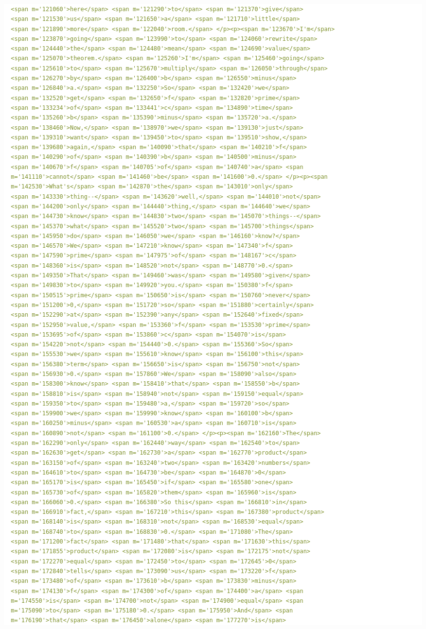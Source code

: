 ```yaml
  <span m='121060'>here</span> <span m='121290'>to</span> <span m='121370'>give</span>
  <span m='121530'>us</span> <span m='121650'>a</span> <span m='121710'>little</span>
  <span m='121890'>more</span> <span m='122040'>room.</span> </p><p><span m='123670'>I'm</span>
  <span m='123870'>going</span> <span m='123990'>to</span> <span m='124060'>rewrite</span>
  <span m='124440'>the</span> <span m='124480'>mean</span> <span m='124690'>value</span>
  <span m='125070'>theorem.</span> <span m='125260'>I'm</span> <span m='125460'>going</span>
  <span m='125610'>to</span> <span m='125670'>multiply</span> <span m='126050'>through</span>
  <span m='126270'>by</span> <span m='126400'>b</span> <span m='126550'>minus</span>
  <span m='126840'>a.</span> <span m='132250'>So</span> <span m='132420'>we</span>
  <span m='132520'>get</span> <span m='132650'>f</span> <span m='132820'>prime</span>
  <span m='133234'>of</span> <span m='133441'>c</span> <span m='134890'>time</span>
  <span m='135260'>b</span> <span m='135390'>minus</span> <span m='135720'>a.</span>
  <span m='138460'>Now,</span> <span m='138970'>we</span> <span m='139130'>just</span>
  <span m='139310'>want</span> <span m='139450'>to</span> <span m='139510'>show,</span>
  <span m='139680'>again,</span> <span m='140090'>that</span> <span m='140210'>f</span>
  <span m='140290'>of</span> <span m='140390'>b</span> <span m='140500'>minus</span>
  <span m='140670'>f</span> <span m='140705'>of</span> <span m='140740'>a</span> <span
  m='141110'>cannot</span> <span m='141460'>be</span> <span m='141600'>0.</span> </p><p><span
  m='142530'>What's</span> <span m='142870'>the</span> <span m='143010'>only</span>
  <span m='143330'>thing--</span> <span m='143620'>well,</span> <span m='144010'>not</span>
  <span m='144200'>only</span> <span m='144440'>thing,</span> <span m='144640'>we</span>
  <span m='144730'>know</span> <span m='144830'>two</span> <span m='145070'>things--</span>
  <span m='145370'>what</span> <span m='145520'>two</span> <span m='145700'>things</span>
  <span m='145950'>do</span> <span m='146050'>we</span> <span m='146160'>know?</span>
  <span m='146570'>We</span> <span m='147210'>know</span> <span m='147340'>f</span>
  <span m='147590'>prime</span> <span m='147975'>of</span> <span m='148167'>c</span>
  <span m='148360'>is</span> <span m='148520'>not</span> <span m='148770'>0.</span>
  <span m='149350'>That</span> <span m='149460'>was</span> <span m='149580'>given</span>
  <span m='149830'>to</span> <span m='149920'>you.</span> <span m='150380'>f</span>
  <span m='150515'>prime</span> <span m='150650'>is</span> <span m='150760'>never</span>
  <span m='151200'>0,</span> <span m='151720'>so</span> <span m='151880'>certainly</span>
  <span m='152290'>at</span> <span m='152390'>any</span> <span m='152640'>fixed</span>
  <span m='152950'>value,</span> <span m='153360'>f</span> <span m='153530'>prime</span>
  <span m='153695'>of</span> <span m='153860'>c</span> <span m='154070'>is</span>
  <span m='154220'>not</span> <span m='154440'>0.</span> <span m='155360'>So</span>
  <span m='155530'>we</span> <span m='155610'>know</span> <span m='156100'>this</span>
  <span m='156380'>term</span> <span m='156650'>is</span> <span m='156750'>not</span>
  <span m='156930'>0.</span> <span m='157860'>We</span> <span m='158090'>also</span>
  <span m='158300'>know</span> <span m='158410'>that</span> <span m='158550'>b</span>
  <span m='158810'>is</span> <span m='158940'>not</span> <span m='159150'>equal</span>
  <span m='159350'>to</span> <span m='159480'>a,</span> <span m='159720'>so</span>
  <span m='159900'>we</span> <span m='159990'>know</span> <span m='160100'>b</span>
  <span m='160250'>minus</span> <span m='160530'>a</span> <span m='160710'>is</span>
  <span m='160890'>not</span> <span m='161100'>0.</span> </p><p><span m='162160'>The</span>
  <span m='162290'>only</span> <span m='162440'>way</span> <span m='162540'>to</span>
  <span m='162630'>get</span> <span m='162730'>a</span> <span m='162770'>product</span>
  <span m='163150'>of</span> <span m='163240'>two</span> <span m='163420'>numbers</span>
  <span m='164610'>to</span> <span m='164730'>be</span> <span m='164870'>0</span>
  <span m='165170'>is</span> <span m='165450'>if</span> <span m='165580'>one</span>
  <span m='165730'>of</span> <span m='165820'>them</span> <span m='165960'>is</span>
  <span m='166060'>0.</span> <span m='166380'>So this</span> <span m='166810'>in</span>
  <span m='166910'>fact,</span> <span m='167210'>this</span> <span m='167380'>product</span>
  <span m='168140'>is</span> <span m='168310'>not</span> <span m='168530'>equal</span>
  <span m='168740'>to</span> <span m='168830'>0.</span> <span m='171080'>The</span>
  <span m='171200'>fact</span> <span m='171480'>that</span> <span m='171630'>this</span>
  <span m='171855'>product</span> <span m='172080'>is</span> <span m='172175'>not</span>
  <span m='172270'>equal</span> <span m='172450'>to</span> <span m='172645'>0</span>
  <span m='172840'>tells</span> <span m='173090'>us</span> <span m='173220'>f</span>
  <span m='173480'>of</span> <span m='173610'>b</span> <span m='173830'>minus</span>
  <span m='174130'>f</span> <span m='174300'>of</span> <span m='174400'>a</span> <span
  m='174550'>is</span> <span m='174700'>not</span> <span m='174900'>equal</span> <span
  m='175090'>to</span> <span m='175180'>0.</span> <span m='175950'>And</span> <span
  m='176190'>that</span> <span m='176450'>alone</span> <span m='177270'>is</span>
```